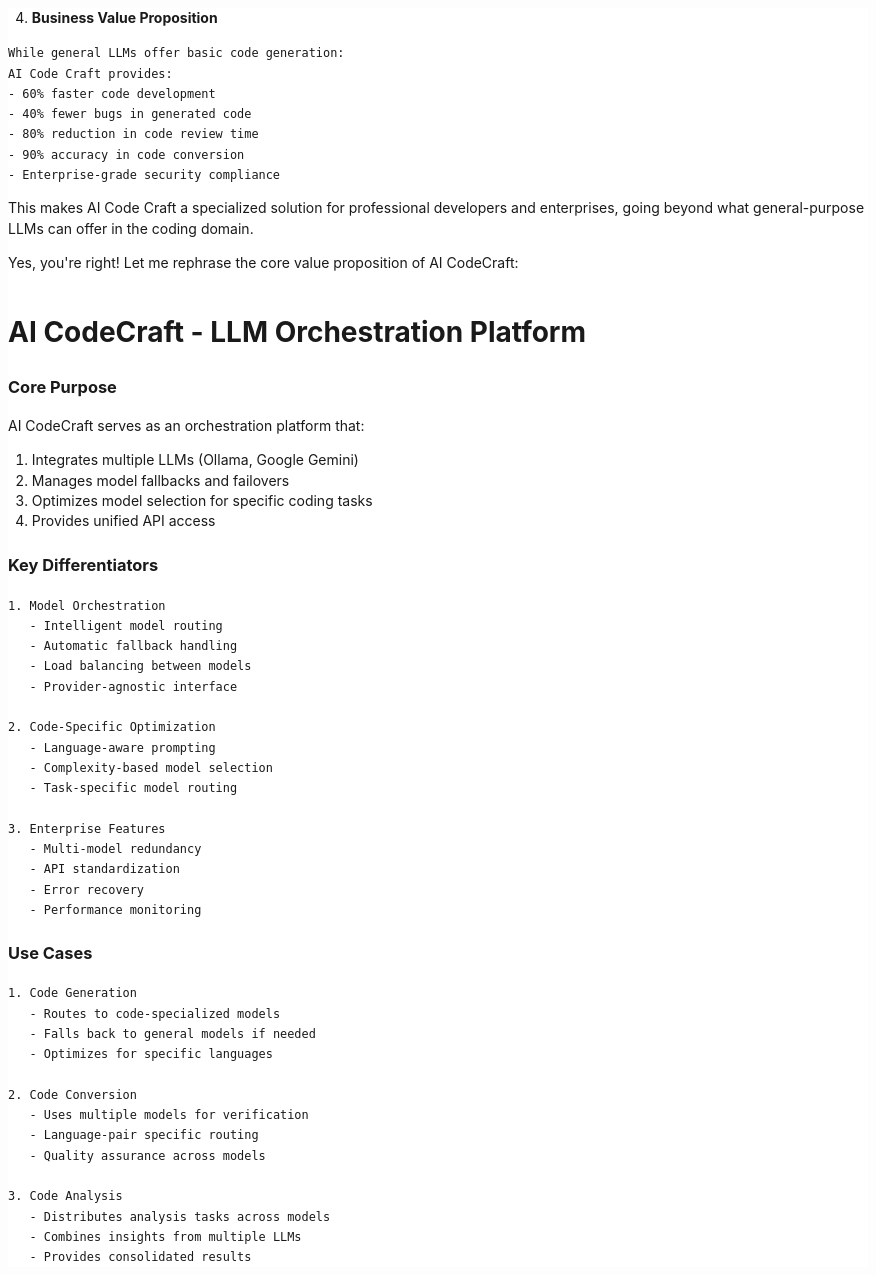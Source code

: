 4. **Business Value Proposition**
```
While general LLMs offer basic code generation:
AI Code Craft provides:
- 60% faster code development
- 40% fewer bugs in generated code
- 80% reduction in code review time
- 90% accuracy in code conversion
- Enterprise-grade security compliance
```

This makes AI Code Craft a specialized solution for professional developers and enterprises, going beyond what general-purpose LLMs can offer in the coding domain.



Yes, you're right! Let me rephrase the core value proposition of AI CodeCraft:

# AI CodeCraft - LLM Orchestration Platform

### Core Purpose
AI CodeCraft serves as an orchestration platform that:
1. Integrates multiple LLMs (Ollama, Google Gemini)
2. Manages model fallbacks and failovers
3. Optimizes model selection for specific coding tasks
4. Provides unified API access

### Key Differentiators
```
1. Model Orchestration
   - Intelligent model routing
   - Automatic fallback handling
   - Load balancing between models
   - Provider-agnostic interface

2. Code-Specific Optimization
   - Language-aware prompting
   - Complexity-based model selection
   - Task-specific model routing

3. Enterprise Features
   - Multi-model redundancy
   - API standardization
   - Error recovery
   - Performance monitoring
```

### Use Cases
```
1. Code Generation
   - Routes to code-specialized models
   - Falls back to general models if needed
   - Optimizes for specific languages

2. Code Conversion
   - Uses multiple models for verification
   - Language-pair specific routing
   - Quality assurance across models

3. Code Analysis
   - Distributes analysis tasks across models
   - Combines insights from multiple LLMs
   - Provides consolidated results
```
